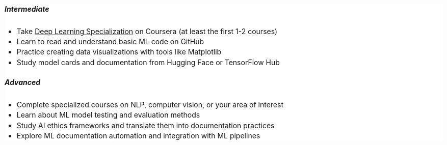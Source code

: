   <div class="timeline-point">
    <div class="point-marker intermediate"></div>
    <div class="point-content">
      <h5>Intermediate</h5>
      <ul>
        <li>Take <a href="https://www.coursera.org/specializations/deep-learning">Deep Learning Specialization</a> on Coursera (at least the first 1-2 courses)</li>
        <li>Learn to read and understand basic ML code on GitHub</li>
        <li>Practice creating data visualizations with tools like Matplotlib</li>
        <li>Study model cards and documentation from Hugging Face or TensorFlow Hub</li>
      </ul>
    </div>
  </div>
  
  <div class="timeline-point">
    <div class="point-marker advanced"></div>
    <div class="point-content">
      <h5>Advanced</h5>
      <ul>
        <li>Complete specialized courses on NLP, computer vision, or your area of interest</li>
        <li>Learn about ML model testing and evaluation methods</li>
        <li>Study AI ethics frameworks and translate them into documentation practices</li>
        <li>Explore ML documentation automation and integration with ML pipelines</li>
      </ul>
    </div>
  </div>
</div>
</div>

<style>
.development-roadmap {
  background-color: #fff;
  border-radius: 8px;
  padding: 20px;
  box-shadow: 0 2px 4px rgba(0,0,0,0.1);
  margin: 25px 0;
}

.development-roadmap h4 {
  color: #333;
  margin-top: 0;
  margin-bottom: 20px;
  text-align: center;
}

.roadmap-timeline {
  position: relative;
  padding-left: 30px;
}

.roadmap-timeline:before {
  content: '';
  position: absolute;
  top: 0;
  left: 7px;
  height: 100%;
  width: 2px;
  background-color: #4a7ba7;
}

